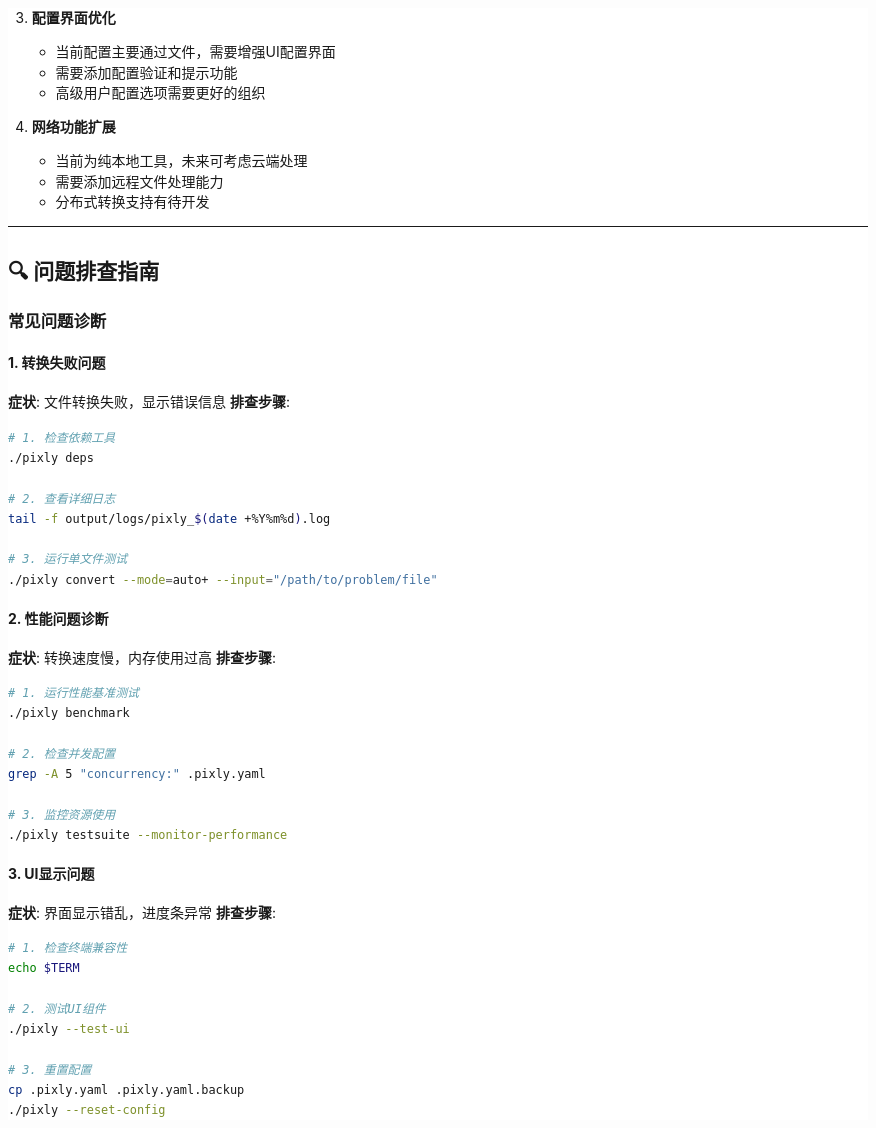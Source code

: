 3. **配置界面优化**
   - 当前配置主要通过文件，需要增强UI配置界面
   - 需要添加配置验证和提示功能
   - 高级用户配置选项需要更好的组织

4. **网络功能扩展**
   - 当前为纯本地工具，未来可考虑云端处理
   - 需要添加远程文件处理能力
   - 分布式转换支持有待开发

---

## 🔍 问题排查指南

### 常见问题诊断

#### 1. 转换失败问题
**症状**: 文件转换失败，显示错误信息
**排查步骤**:
```bash
# 1. 检查依赖工具
./pixly deps

# 2. 查看详细日志
tail -f output/logs/pixly_$(date +%Y%m%d).log

# 3. 运行单文件测试
./pixly convert --mode=auto+ --input="/path/to/problem/file"
```

#### 2. 性能问题诊断
**症状**: 转换速度慢，内存使用过高
**排查步骤**:
```bash
# 1. 运行性能基准测试
./pixly benchmark

# 2. 检查并发配置
grep -A 5 "concurrency:" .pixly.yaml

# 3. 监控资源使用
./pixly testsuite --monitor-performance
```

#### 3. UI显示问题
**症状**: 界面显示错乱，进度条异常
**排查步骤**:
```bash
# 1. 检查终端兼容性
echo $TERM

# 2. 测试UI组件
./pixly --test-ui

# 3. 重置配置
cp .pixly.yaml .pixly.yaml.backup
./pixly --reset-config
```
